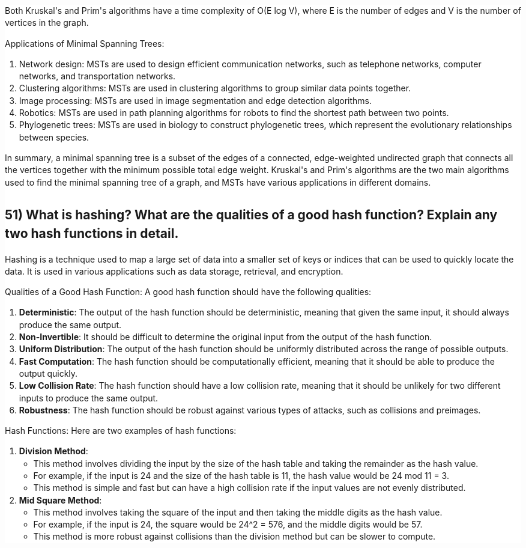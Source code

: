 Both Kruskal's and Prim's algorithms have a time complexity of O(E log V), where E is the number of edges and V is the number of vertices in the graph.

Applications of Minimal Spanning Trees:

1. Network design: MSTs are used to design efficient communication networks, such as telephone networks, computer networks, and transportation networks.
2. Clustering algorithms: MSTs are used in clustering algorithms to group similar data points together.
3. Image processing: MSTs are used in image segmentation and edge detection algorithms.
4. Robotics: MSTs are used in path planning algorithms for robots to find the shortest path between two points.
5. Phylogenetic trees: MSTs are used in biology to construct phylogenetic trees, which represent the evolutionary relationships between species.

In summary, a minimal spanning tree is a subset of the edges of a connected, edge-weighted undirected graph that connects all the vertices together with the minimum possible total edge weight. Kruskal's and Prim's algorithms are the two main algorithms used to find the minimal spanning tree of a graph, and MSTs have various applications in different domains.

## 51) What is hashing? What are the qualities of a good hash function? Explain any two hash functions in detail.

Hashing is a technique used to map a large set of data into a smaller set of keys or indices that can be used to quickly locate the data. It is used in various applications such as data storage, retrieval, and encryption.

Qualities of a Good Hash Function:
A good hash function should have the following qualities:

1. **Deterministic**: The output of the hash function should be deterministic, meaning that given the same input, it should always produce the same output.
2. **Non-Invertible**: It should be difficult to determine the original input from the output of the hash function.
3. **Uniform Distribution**: The output of the hash function should be uniformly distributed across the range of possible outputs.
4. **Fast Computation**: The hash function should be computationally efficient, meaning that it should be able to produce the output quickly.
5. **Low Collision Rate**: The hash function should have a low collision rate, meaning that it should be unlikely for two different inputs to produce the same output.
6. **Robustness**: The hash function should be robust against various types of attacks, such as collisions and preimages.

Hash Functions:
Here are two examples of hash functions:

1. **Division Method**:
   - This method involves dividing the input by the size of the hash table and taking the remainder as the hash value.
   - For example, if the input is 24 and the size of the hash table is 11, the hash value would be 24 mod 11 = 3.
   - This method is simple and fast but can have a high collision rate if the input values are not evenly distributed.
2. **Mid Square Method**:
   - This method involves taking the square of the input and then taking the middle digits as the hash value.
   - For example, if the input is 24, the square would be 24^2 = 576, and the middle digits would be 57.
   - This method is more robust against collisions than the division method but can be slower to compute.
